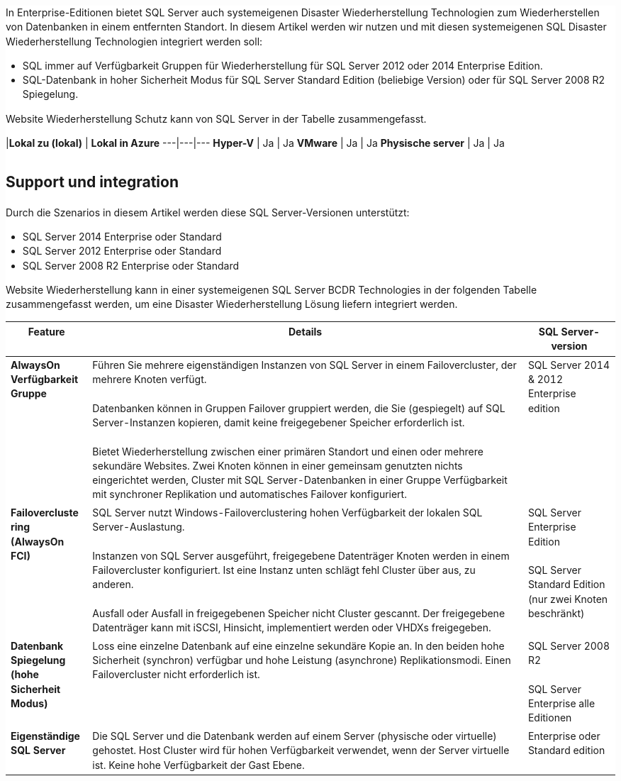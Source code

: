 In Enterprise-Editionen bietet SQL Server auch systemeigenen Disaster Wiederherstellung Technologien zum Wiederherstellen von Datenbanken in einem entfernten Standort. In diesem Artikel werden wir nutzen und mit diesen systemeigenen SQL Disaster Wiederherstellung Technologien integriert werden soll: 

- SQL immer auf Verfügbarkeit Gruppen für Wiederherstellung für SQL Server 2012 oder 2014 Enterprise Edition.
- SQL-Datenbank in hoher Sicherheit Modus für SQL Server Standard Edition (beliebige Version) oder für SQL Server 2008 R2 Spiegelung.


Website Wiederherstellung Schutz kann von SQL Server in der Tabelle zusammengefasst.

 |**Lokal zu (lokal)** | **Lokal in Azure** 
---|---|---
**Hyper-V** | Ja | Ja
**VMware** | Ja | Ja 
**Physische server** | Ja | Ja


## <a name="support-and-integration"></a>Support und integration

Durch die Szenarios in diesem Artikel werden diese SQL Server-Versionen unterstützt:


- SQL Server 2014 Enterprise oder Standard
- SQL Server 2012 Enterprise oder Standard
- SQL Server 2008 R2 Enterprise oder Standard


Website Wiederherstellung kann in einer systemeigenen SQL Server BCDR Technologies in der folgenden Tabelle zusammengefasst werden, um eine Disaster Wiederherstellung Lösung liefern integriert werden.

**Feature** |**Details** | **SQL Server-version** 
---|---|---
**AlwaysOn Verfügbarkeit Gruppe** | Führen Sie mehrere eigenständigen Instanzen von SQL Server in einem Failovercluster, der mehrere Knoten verfügt.<br/><br/>Datenbanken können in Gruppen Failover gruppiert werden, die Sie (gespiegelt) auf SQL Server-Instanzen kopieren, damit keine freigegebener Speicher erforderlich ist.<br/><br/>Bietet Wiederherstellung zwischen einer primären Standort und einen oder mehrere sekundäre Websites. Zwei Knoten können in einer gemeinsam genutzten nichts eingerichtet werden, Cluster mit SQL Server-Datenbanken in einer Gruppe Verfügbarkeit mit synchroner Replikation und automatisches Failover konfiguriert. | SQL Server 2014 & 2012 Enterprise edition
**Failoverclustering (AlwaysOn FCI)** | SQL Server nutzt Windows-Failoverclustering hohen Verfügbarkeit der lokalen SQL Server-Auslastung.<br/><br/>Instanzen von SQL Server ausgeführt, freigegebene Datenträger Knoten werden in einem Failovercluster konfiguriert. Ist eine Instanz unten schlägt fehl Cluster über aus, zu anderen.<br/><br/>Ausfall oder Ausfall in freigegebenen Speicher nicht Cluster gescannt. Der freigegebene Datenträger kann mit iSCSI, Hinsicht, implementiert werden oder VHDXs freigegeben. | SQL Server Enterprise Edition<br/><br/>SQL Server Standard Edition (nur zwei Knoten beschränkt)
**Datenbank Spiegelung (hohe Sicherheit Modus)** | Loss eine einzelne Datenbank auf eine einzelne sekundäre Kopie an. In den beiden hohe Sicherheit (synchron) verfügbar und hohe Leistung (asynchrone) Replikationsmodi. Einen Failovercluster nicht erforderlich ist. | SQL Server 2008 R2<br/><br/>SQL Server Enterprise alle Editionen
**Eigenständige SQL Server** | Die SQL Server und die Datenbank werden auf einem Server (physische oder virtuelle) gehostet. Host Cluster wird für hohen Verfügbarkeit verwendet, wenn der Server virtuelle ist. Keine hohe Verfügbarkeit der Gast Ebene. | Enterprise oder Standard edition
